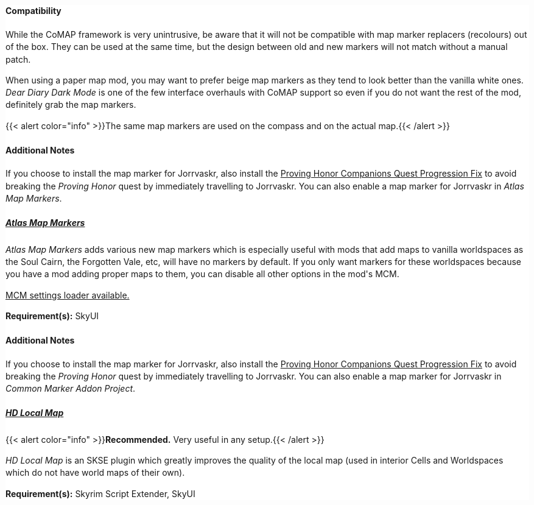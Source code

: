 #### Compatibility

While the CoMAP framework is very unintrusive, be aware that it will not be compatible with map marker replacers (recolours) out of the box. They can be used at the same time, but the design between old and new markers will not match without a manual patch.

When using a paper map mod, you may want to prefer beige map markers as they tend to look better than the vanilla white ones. *Dear Diary Dark Mode* is one of the few interface overhauls with CoMAP support so even if you do not want the rest of the mod, definitely grab the map markers.

{{< alert color="info" >}}The same map markers are used on the compass and on the actual map.{{< /alert >}}

#### Additional Notes

If you choose to install the map marker for Jorrvaskr, also install the [Proving Honor Companions Quest Progression Fix](https://www.nexusmods.com/skyrimspecialedition/mods/66128) to avoid breaking the *Proving Honor* quest by immediately travelling to Jorrvaskr. You can also enable a map marker for Jorrvaskr in *Atlas Map Markers*.

##### [Atlas Map Markers](https://www.nexusmods.com/skyrimspecialedition/mods/24104)

*Atlas Map Markers* adds various new map markers which is especially useful with mods that add maps to vanilla worldspaces as the Soul Cairn, the Forgotten Vale, etc, will have no markers by default. If you only want markers for these worldspaces because you have a mod adding proper maps to them, you can disable all other options in the mod's MCM.

[MCM settings loader available.](https://www.nexusmods.com/skyrimspecialedition/mods/68573)

**Requirement(s):** SkyUI

#### Additional Notes

If you choose to install the map marker for Jorrvaskr, also install the [Proving Honor Companions Quest Progression Fix](https://www.nexusmods.com/skyrimspecialedition/mods/66128) to avoid breaking the *Proving Honor* quest by immediately travelling to Jorrvaskr. You can also enable a map marker for Jorrvaskr in *Common Marker Addon Project*.

##### [HD Local Map](https://www.nexusmods.com/skyrimspecialedition/mods/74722)

{{< alert color="info" >}}**Recommended.** Very useful in any setup.{{< /alert >}}

*HD Local Map* is an SKSE plugin which greatly improves the quality of the local map (used in interior Cells and Worldspaces which do not have world maps of their own).

**Requirement(s):** Skyrim Script Extender, SkyUI
